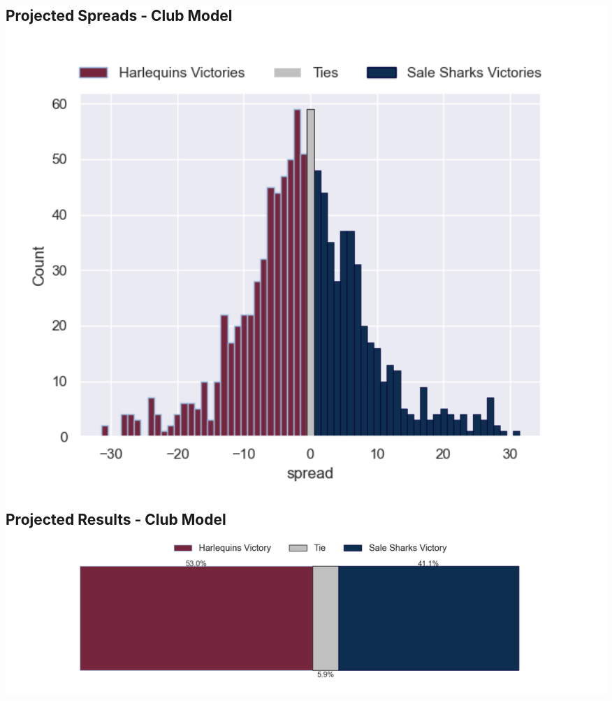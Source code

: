 ## Projected Spreads - Club Model


<p float="left">
<img src="../comp_files/plots/2026-04-25-Harlequins_V_SaleSharks_spreads.png" width="99%" />
</p>

## Projected Results - Club Model


<p float="left">
<img src="../comp_files/plots/2026-04-25-Harlequins_V_SaleSharks_resultbar.png" width="99%" />
</p>
